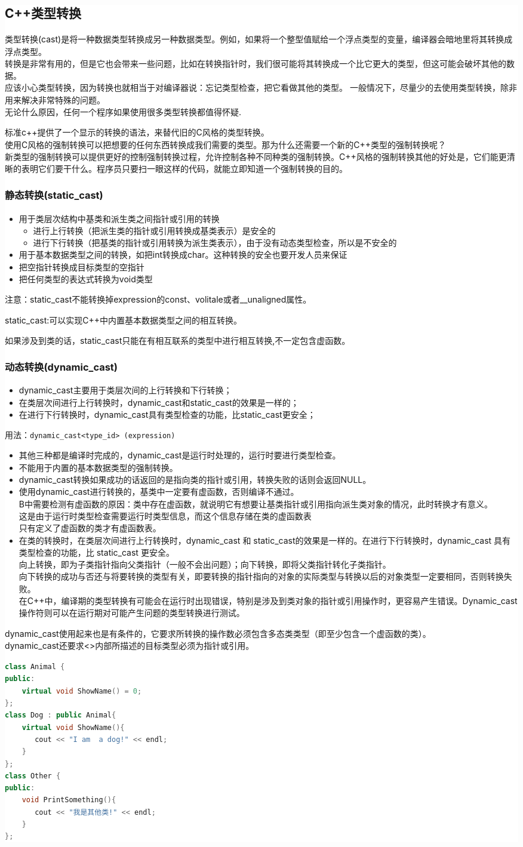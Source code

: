 
## C++类型转换
类型转换(cast)是将一种数据类型转换成另一种数据类型。例如，如果将一个整型值赋给一个浮点类型的变量，编译器会暗地里将其转换成浮点类型。  
转换是非常有用的，但是它也会带来一些问题，比如在转换指针时，我们很可能将其转换成一个比它更大的类型，但这可能会破坏其他的数据。  
应该小心类型转换，因为转换也就相当于对编译器说：忘记类型检查，把它看做其他的类型。
一般情况下，尽量少的去使用类型转换，除非用来解决非常特殊的问题。  
    无论什么原因，任何一个程序如果使用很多类型转换都值得怀疑.  

标准c++提供了一个显示的转换的语法，来替代旧的C风格的类型转换。  
使用C风格的强制转换可以把想要的任何东西转换成我们需要的类型。那为什么还需要一个新的C++类型的强制转换呢？  
新类型的强制转换可以提供更好的控制强制转换过程，允许控制各种不同种类的强制转换。C++风格的强制转换其他的好处是，它们能更清晰的表明它们要干什么。程序员只要扫一眼这样的代码，就能立即知道一个强制转换的目的。  
### 静态转换(static_cast)

- 用于类层次结构中基类和派生类之间指针或引用的转换
  - 进行上行转换（把派生类的指针或引用转换成基类表示）是安全的
  - 进行下行转换（把基类的指针或引用转换为派生类表示），由于没有动态类型检查，所以是不安全的
- 用于基本数据类型之间的转换，如把int转换成char。这种转换的安全也要开发人员来保证
- 把空指针转换成目标类型的空指针
- 把任何类型的表达式转换为void类型

注意：static_cast不能转换掉expression的const、volitale或者__unaligned属性。

static_cast:可以实现C++中内置基本数据类型之间的相互转换。

如果涉及到类的话，static_cast只能在有相互联系的类型中进行相互转换,不一定包含虚函数。

### 动态转换(dynamic_cast)
- dynamic_cast主要用于类层次间的上行转换和下行转换；
- 在类层次间进行上行转换时，dynamic_cast和static_cast的效果是一样的；
- 在进行下行转换时，dynamic_cast具有类型检查的功能，比static_cast更安全；

用法：`dynamic_cast<type_id> (expression)`

- 其他三种都是编译时完成的，dynamic_cast是运行时处理的，运行时要进行类型检查。
- 不能用于内置的基本数据类型的强制转换。
- dynamic_cast转换如果成功的话返回的是指向类的指针或引用，转换失败的话则会返回NULL。
- 使用dynamic_cast进行转换的，基类中一定要有虚函数，否则编译不通过。  
    B中需要检测有虚函数的原因：类中存在虚函数，就说明它有想要让基类指针或引用指向派生类对象的情况，此时转换才有意义。  
    这是由于运行时类型检查需要运行时类型信息，而这个信息存储在类的虚函数表  
    只有定义了虚函数的类才有虚函数表。
- 在类的转换时，在类层次间进行上行转换时，dynamic_cast 和 static_cast的效果是一样的。在进行下行转换时，dynamic_cast 具有类型检查的功能，比 static_cast 更安全。  
    向上转换，即为子类指针指向父类指针（一般不会出问题）；向下转换，即将父类指针转化子类指针。  
    向下转换的成功与否还与将要转换的类型有关，即要转换的指针指向的对象的实际类型与转换以后的对象类型一定要相同，否则转换失败。  
    在C++中，编译期的类型转换有可能会在运行时出现错误，特别是涉及到类对象的指针或引用操作时，更容易产生错误。Dynamic_cast操作符则可以在运行期对可能产生问题的类型转换进行测试。

dynamic_cast使用起来也是有条件的，它要求所转换的操作数必须包含多态类类型（即至少包含一个虚函数的类）。  
dynamic_cast还要求<>内部所描述的目标类型必须为指针或引用。
```c++
class Animal {
public:
    virtual void ShowName() = 0;
};
class Dog : public Animal{
    virtual void ShowName(){
       cout << "I am  a dog!" << endl;
    }
};
class Other {
public:
    void PrintSomething(){
       cout << "我是其他类!" << endl;
    }
};

```